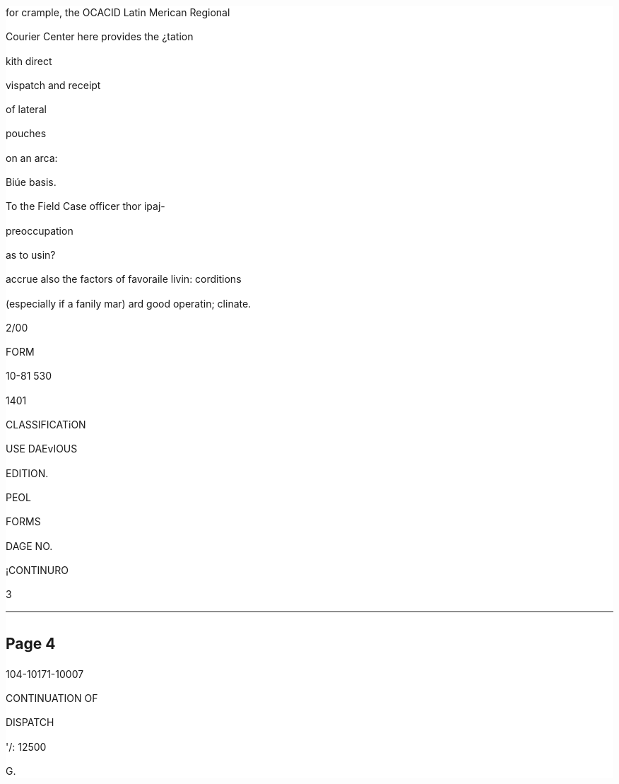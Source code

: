 for crample, the OCACID Latin Merican Regional

Courier Center here provides the ¿tation

kith direct

vispatch and receipt

of lateral

pouches

on an arca:

Biúe basis.

To the Field Case officer thor ipaj-

preoccupation

as to usin?

accrue also the factors of favoraile livin: corditions

(especially if a fanily mar) ard good operatin; clinate.

2/00

FORM

10-81 530

1401

CLASSIFICATiON

USE DAEvIOUS

EDITION.

PEOL

FORMS

DAGE NO.

¡CONTINURO

3

---

## Page 4

104-10171-10007

CONTINUATION OF

DISPATCH

'/: 12500

G.
